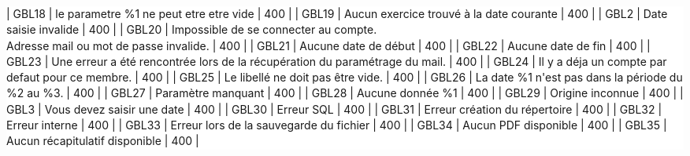 | GBL18                | le parametre %1 ne peut etre etre vide                                                                                                                                                                                                                      | 400             |
| GBL19                | Aucun exercice trouvé à la date courante                                                                                                                                                                                                                    | 400             |
| GBL2                 | Date saisie invalide                                                                                                                                                                                                                                        | 400             |
| GBL20                | Impossible de se connecter au compte.<br>Adresse mail ou mot de passe invalide.                                                                                                                                                                             | 400             |
| GBL21                | Aucune date de début                                                                                                                                                                                                                                        | 400             |
| GBL22                | Aucune date de fin                                                                                                                                                                                                                                          | 400             |
| GBL23                | Une erreur a été rencontrée lors de la récupération du paramétrage du mail.                                                                                                                                                                                 | 400             |
| GBL24                | Il y a déja un compte par defaut pour ce membre.                                                                                                                                                                                                            | 400             |
| GBL25                | Le libellé ne doit pas être vide.                                                                                                                                                                                                                           | 400             |
| GBL26                | La date %1 n'est pas dans la période du %2 au %3.                                                                                                                                                                                                           | 400             |
| GBL27                | Paramètre manquant                                                                                                                                                                                                                                          | 400             |
| GBL28                | Aucune donnée %1                                                                                                                                                                                                                                            | 400             |
| GBL29                | Origine inconnue                                                                                                                                                                                                                                            | 400             |
| GBL3                 | Vous devez saisir une date                                                                                                                                                                                                                                  | 400             |
| GBL30                | Erreur SQL                                                                                                                                                                                                                                                  | 400             |
| GBL31                | Erreur création du répertoire                                                                                                                                                                                                                               | 400             |
| GBL32                | Erreur interne                                                                                                                                                                                                                                              | 400             |
| GBL33                | Erreur lors de la sauvegarde du fichier                                                                                                                                                                                                                     | 400             |
| GBL34                | Aucun PDF disponible                                                                                                                                                                                                                                        | 400             |
| GBL35                | Aucun récapitulatif disponible                                                                                                                                                                                                                              | 400             |